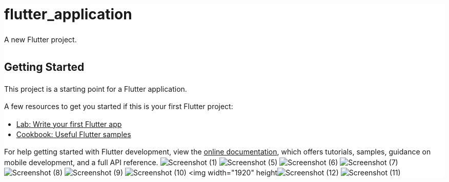 # flutter_application

A new Flutter project.

## Getting Started

This project is a starting point for a Flutter application.

A few resources to get you started if this is your first Flutter project:

- [Lab: Write your first Flutter app](https://docs.flutter.dev/get-started/codelab)
- [Cookbook: Useful Flutter samples](https://docs.flutter.dev/cookbook)

For help getting started with Flutter development, view the
[online documentation](https://docs.flutter.dev/), which offers tutorials,
samples, guidance on mobile development, and a full API reference.
<img width="1920" height="1080" alt="Screenshot (1)" src="https://github.com/user-attachments/assets/fdd5c2eb-77bd-4db0-b13b-89ce74f47789" />
<img width="1920" height="1080" alt="Screenshot (5)" src="https://github.com/user-attachments/assets/0c4c7913-4cbe-44e7-be36-cfce10ccd3aa" />
<img width="1920" height="1080" alt="Screenshot (6)" src="https://github.com/user-attachments/assets/74da8ad2-6c5c-4b19-a739-0b8415569bcc" />
<img width="1920" height="1080" alt="Screenshot (7)" src="https://github.com/user-attachments/assets/e7069c88-505a-4622-935b-b8694a70bce3" />
<img width="1920" height="1080" alt="Screenshot (8)" src="https://github.com/user-attachments/assets/471d1309-98af-4f78-be9b-7f2401fc25f7" />
<img width="1920" height="1080" alt="Screenshot (9)" src="https://github.com/user-attachments/assets/1037e45d-1e9f-4a94-88ae-96255f7cb310" />
<img width="1920" height="1080" alt="Screenshot (10)" src="https://github.com/user-attachments/assets/4d1d0bb5-0e12-4644-83d4-71b9d0813238" />
<img width="1920" height<img width="1920" height="1080" alt="Screenshot (12)" src="https://github.com/user-attachments/assets/6ea96565-835a-4b7b-a0cb-80c3ac72911e" />
<img width="1080" alt="Screenshot (11)" src="https://github.com/user-attachments/assets/55878bd2-9408-4148-9b82-075022ce2f26" />
